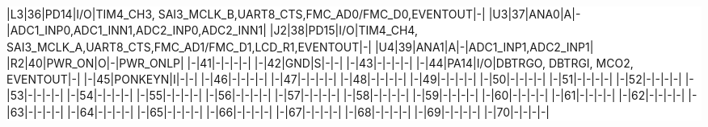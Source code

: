 |L3|36|PD14|I/O|TIM4_CH3, SAI3_MCLK_B,UART8_CTS,FMC_AD0/FMC_D0,EVENTOUT|-|
|U3|37|ANA0|A|-|ADC1_INP0,ADC1_INN1,ADC2_INP0,ADC2_INN1|
|J2|38|PD15|I/O|TIM4_CH4, SAI3_MCLK_A,UART8_CTS,FMC_AD1/FMC_D1,LCD_R1,EVENTOUT|-|
|U4|39|ANA1|A|-|ADC1_INP1,ADC2_INP1|
|R2|40|PWR_ON|O|-|PWR_ONLP|
|-|41|-|-|-|-|
|-|42|GND|S|-|-|
|-|43|-|-|-|-|
|-|44|PA14|I/O|DBTRGO, DBTRGI, MCO2, EVENTOUT|-|
|-|45|PONKEYN|I|-|-|
|-|46|-|-|-|-|
|-|47|-|-|-|-|
|-|48|-|-|-|-|
|-|49|-|-|-|-|
|-|50|-|-|-|-|
|-|51|-|-|-|-|
|-|52|-|-|-|-|
|-|53|-|-|-|-|
|-|54|-|-|-|-|
|-|55|-|-|-|-|
|-|56|-|-|-|-|
|-|57|-|-|-|-|
|-|58|-|-|-|-|
|-|59|-|-|-|-|
|-|60|-|-|-|-|
|-|61|-|-|-|-|
|-|62|-|-|-|-|
|-|63|-|-|-|-|
|-|64|-|-|-|-|
|-|65|-|-|-|-|
|-|66|-|-|-|-|
|-|67|-|-|-|-|
|-|68|-|-|-|-|
|-|69|-|-|-|-|
|-|70|-|-|-|-|

